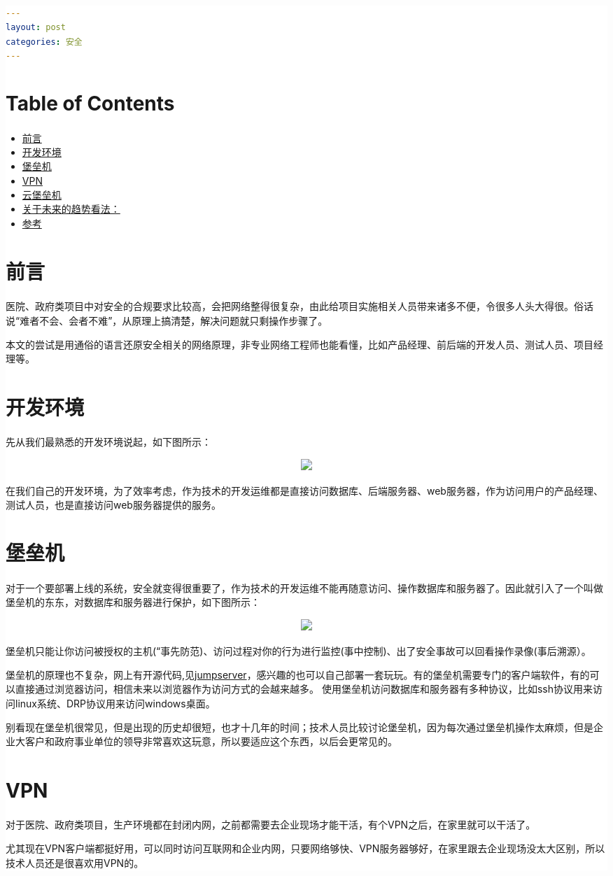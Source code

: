 ```yaml
---
layout: post
categories: 安全
---
```


Table of Contents
=================

   * [前言](#前言)
   * [开发环境](#开发环境)
   * [堡垒机](#堡垒机)
   * [VPN](#vpn)
   * [云堡垒机](#云堡垒机)
   * [关于未来的趋势看法：](#关于未来的趋势看法)
   * [参考](#参考)

# 前言
医院、政府类项目中对安全的合规要求比较高，会把网络整得很复杂，由此给项目实施相关人员带来诸多不便，令很多人头大得很。俗话说“难者不会、会者不难”，从原理上搞清楚，解决问题就只剩操作步骤了。

本文的尝试是用通俗的语言还原安全相关的网络原理，非专业网络工程师也能看懂，比如产品经理、前后端的开发人员、测试人员、项目经理等。

# 开发环境
先从我们最熟悉的开发环境说起，如下图所示：
<p align="center">
<img src="http://img.lichangzhen.top/37857943/96685754-24f2dd00-13b0-11eb-8321-9d88fe89f4ed.png"  width="50%"   />
</p>
在我们自己的开发环境，为了效率考虑，作为技术的开发运维都是直接访问数据库、后端服务器、web服务器，作为访问用户的产品经理、测试人员，也是直接访问web服务器提供的服务。

# 堡垒机
对于一个要部署上线的系统，安全就变得很重要了，作为技术的开发运维不能再随意访问、操作数据库和服务器了。因此就引入了一个叫做堡垒机的东东，对数据库和服务器进行保护，如下图所示：
<p align="center">
<img src="http://img.lichangzhen.top/37857943/96685850-45229c00-13b0-11eb-855d-adfd038e0e6c.png"  width="70%"   />
</p>
堡垒机只能让你访问被授权的主机(“事先防范)、访问过程对你的行为进行监控(事中控制)、出了安全事故可以回看操作录像(事后溯源）。

堡垒机的原理也不复杂，网上有开源代码,见[jumpserver](https://github.com/jumpserver/jumpserver)，感兴趣的也可以自己部署一套玩玩。有的堡垒机需要专门的客户端软件，有的可以直接通过浏览器访问，相信未来以浏览器作为访问方式的会越来越多。
使用堡垒机访问数据库和服务器有多种协议，比如ssh协议用来访问linux系统、DRP协议用来访问windows桌面。

别看现在堡垒机很常见，但是出现的历史却很短，也才十几年的时间；技术人员比较讨论堡垒机，因为每次通过堡垒机操作太麻烦，但是企业大客户和政府事业单位的领导非常喜欢这玩意，所以要适应这个东西，以后会更常见的。

# VPN
对于医院、政府类项目，生产环境都在封闭内网，之前都需要去企业现场才能干活，有个VPN之后，在家里就可以干活了。

尤其现在VPN客户端都挺好用，可以同时访问互联网和企业内网，只要网络够快、VPN服务器够好，在家里跟去企业现场没太大区别，所以技术人员还是很喜欢用VPN的。
